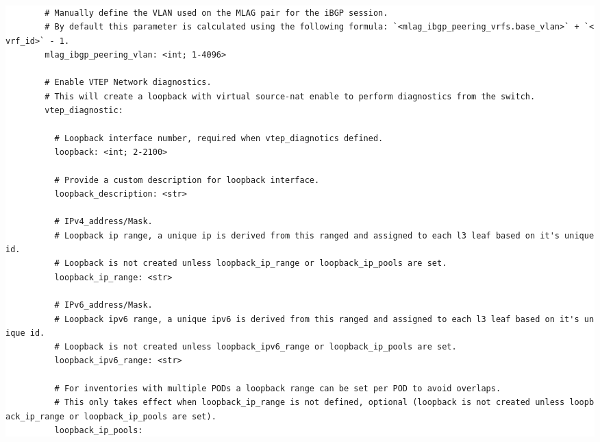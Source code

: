             # Manually define the VLAN used on the MLAG pair for the iBGP session.
            # By default this parameter is calculated using the following formula: `<mlag_ibgp_peering_vrfs.base_vlan>` + `<vrf_id>` - 1.
            mlag_ibgp_peering_vlan: <int; 1-4096>

            # Enable VTEP Network diagnostics.
            # This will create a loopback with virtual source-nat enable to perform diagnostics from the switch.
            vtep_diagnostic:

              # Loopback interface number, required when vtep_diagnotics defined.
              loopback: <int; 2-2100>

              # Provide a custom description for loopback interface.
              loopback_description: <str>

              # IPv4_address/Mask.
              # Loopback ip range, a unique ip is derived from this ranged and assigned to each l3 leaf based on it's unique id.
              # Loopback is not created unless loopback_ip_range or loopback_ip_pools are set.
              loopback_ip_range: <str>

              # IPv6_address/Mask.
              # Loopback ipv6 range, a unique ipv6 is derived from this ranged and assigned to each l3 leaf based on it's unique id.
              # Loopback is not created unless loopback_ipv6_range or loopback_ip_pools are set.
              loopback_ipv6_range: <str>

              # For inventories with multiple PODs a loopback range can be set per POD to avoid overlaps.
              # This only takes effect when loopback_ip_range is not defined, optional (loopback is not created unless loopback_ip_range or loopback_ip_pools are set).
              loopback_ip_pools:
